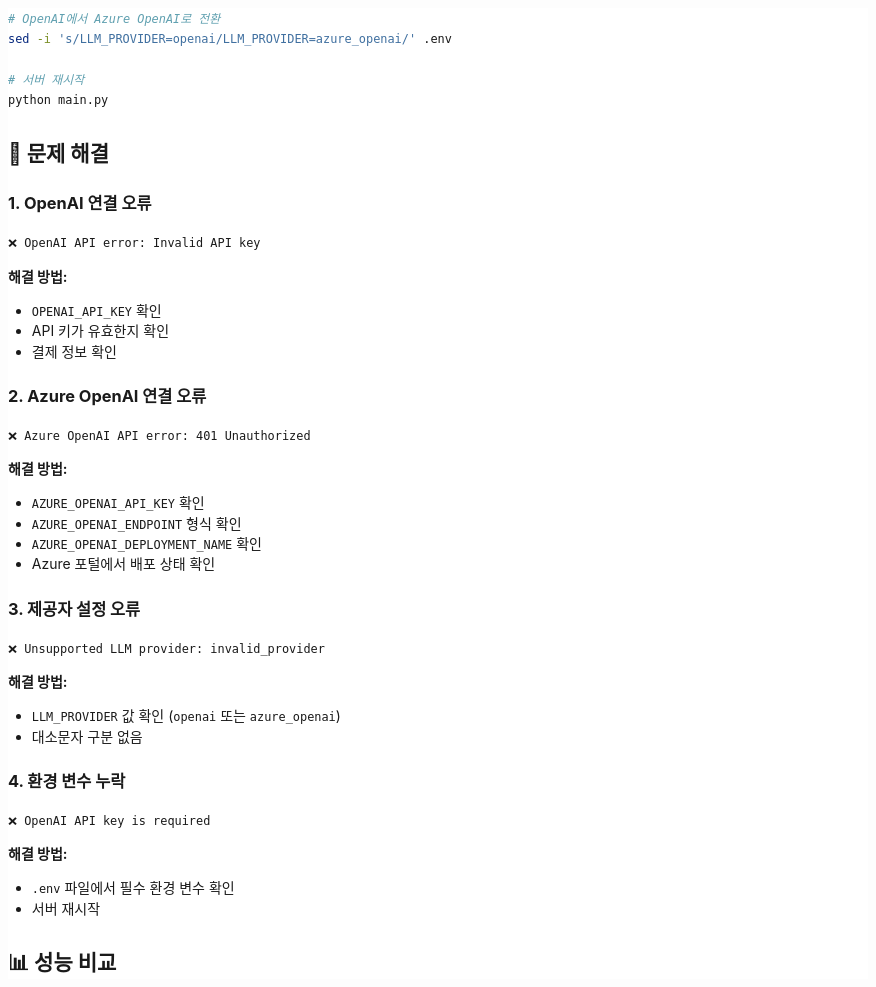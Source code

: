 ```bash
# OpenAI에서 Azure OpenAI로 전환
sed -i 's/LLM_PROVIDER=openai/LLM_PROVIDER=azure_openai/' .env

# 서버 재시작
python main.py
```

## 🐛 문제 해결

### 1. OpenAI 연결 오류

```
❌ OpenAI API error: Invalid API key
```

**해결 방법:**
- `OPENAI_API_KEY` 확인
- API 키가 유효한지 확인
- 결제 정보 확인

### 2. Azure OpenAI 연결 오류

```
❌ Azure OpenAI API error: 401 Unauthorized
```

**해결 방법:**
- `AZURE_OPENAI_API_KEY` 확인
- `AZURE_OPENAI_ENDPOINT` 형식 확인
- `AZURE_OPENAI_DEPLOYMENT_NAME` 확인
- Azure 포털에서 배포 상태 확인

### 3. 제공자 설정 오류

```
❌ Unsupported LLM provider: invalid_provider
```

**해결 방법:**
- `LLM_PROVIDER` 값 확인 (`openai` 또는 `azure_openai`)
- 대소문자 구분 없음

### 4. 환경 변수 누락

```
❌ OpenAI API key is required
```

**해결 방법:**
- `.env` 파일에서 필수 환경 변수 확인
- 서버 재시작

## 📊 성능 비교
